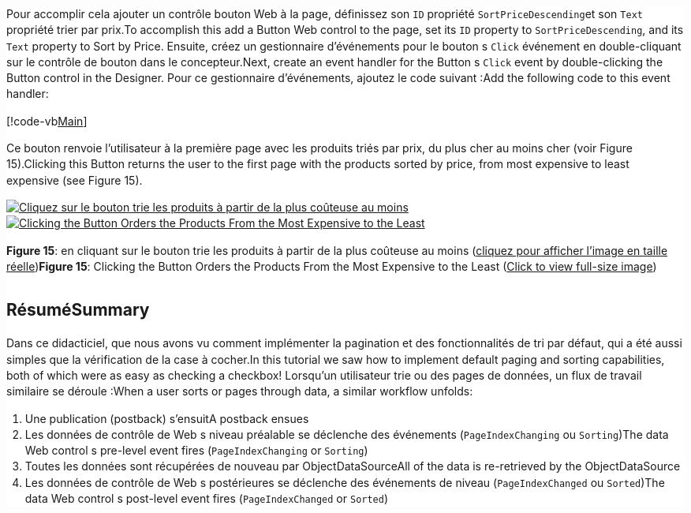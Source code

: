 <span data-ttu-id="27f66-276">Pour accomplir cela ajouter un contrôle bouton Web à la page, définissez son `ID` propriété `SortPriceDescending`et son `Text` propriété trier par prix.</span><span class="sxs-lookup"><span data-stu-id="27f66-276">To accomplish this add a Button Web control to the page, set its `ID` property to `SortPriceDescending`, and its `Text` property to Sort by Price.</span></span> <span data-ttu-id="27f66-277">Ensuite, créez un gestionnaire d’événements pour le bouton s `Click` événement en double-cliquant sur le contrôle de bouton dans le concepteur.</span><span class="sxs-lookup"><span data-stu-id="27f66-277">Next, create an event handler for the Button s `Click` event by double-clicking the Button control in the Designer.</span></span> <span data-ttu-id="27f66-278">Pour ce gestionnaire d’événements, ajoutez le code suivant :</span><span class="sxs-lookup"><span data-stu-id="27f66-278">Add the following code to this event handler:</span></span>


[!code-vb[Main](paging-and-sorting-report-data-vb/samples/sample10.vb)]

<span data-ttu-id="27f66-279">Ce bouton renvoie l’utilisateur à la première page avec les produits triés par prix, du plus cher au moins cher (voir Figure 15).</span><span class="sxs-lookup"><span data-stu-id="27f66-279">Clicking this Button returns the user to the first page with the products sorted by price, from most expensive to least expensive (see Figure 15).</span></span>


<span data-ttu-id="27f66-280">[![Cliquez sur le bouton trie les produits à partir de la plus coûteuse au moins](paging-and-sorting-report-data-vb/_static/image32.png)](paging-and-sorting-report-data-vb/_static/image31.png)</span><span class="sxs-lookup"><span data-stu-id="27f66-280">[![Clicking the Button Orders the Products From the Most Expensive to the Least](paging-and-sorting-report-data-vb/_static/image32.png)](paging-and-sorting-report-data-vb/_static/image31.png)</span></span>

<span data-ttu-id="27f66-281">**Figure 15**: en cliquant sur le bouton trie les produits à partir de la plus coûteuse au moins ([cliquez pour afficher l’image en taille réelle](paging-and-sorting-report-data-vb/_static/image33.png))</span><span class="sxs-lookup"><span data-stu-id="27f66-281">**Figure 15**: Clicking the Button Orders the Products From the Most Expensive to the Least ([Click to view full-size image](paging-and-sorting-report-data-vb/_static/image33.png))</span></span>


## <a name="summary"></a><span data-ttu-id="27f66-282">Résumé</span><span class="sxs-lookup"><span data-stu-id="27f66-282">Summary</span></span>

<span data-ttu-id="27f66-283">Dans ce didacticiel, que nous avons vu comment implémenter la pagination et des fonctionnalités de tri par défaut, qui a été aussi simples que la vérification de la case à cocher.</span><span class="sxs-lookup"><span data-stu-id="27f66-283">In this tutorial we saw how to implement default paging and sorting capabilities, both of which were as easy as checking a checkbox!</span></span> <span data-ttu-id="27f66-284">Lorsqu’un utilisateur trie ou des pages de données, un flux de travail similaire se déroule :</span><span class="sxs-lookup"><span data-stu-id="27f66-284">When a user sorts or pages through data, a similar workflow unfolds:</span></span>

1. <span data-ttu-id="27f66-285">Une publication (postback) s’ensuit</span><span class="sxs-lookup"><span data-stu-id="27f66-285">A postback ensues</span></span>
2. <span data-ttu-id="27f66-286">Les données de contrôle de Web s niveau préalable se déclenche des événements (`PageIndexChanging` ou `Sorting`)</span><span class="sxs-lookup"><span data-stu-id="27f66-286">The data Web control s pre-level event fires (`PageIndexChanging` or `Sorting`)</span></span>
3. <span data-ttu-id="27f66-287">Toutes les données sont récupérées de nouveau par ObjectDataSource</span><span class="sxs-lookup"><span data-stu-id="27f66-287">All of the data is re-retrieved by the ObjectDataSource</span></span>
4. <span data-ttu-id="27f66-288">Les données de contrôle de Web s postérieures se déclenche des événements de niveau (`PageIndexChanged` ou `Sorted`)</span><span class="sxs-lookup"><span data-stu-id="27f66-288">The data Web control s post-level event fires (`PageIndexChanged` or `Sorted`)</span></span>
